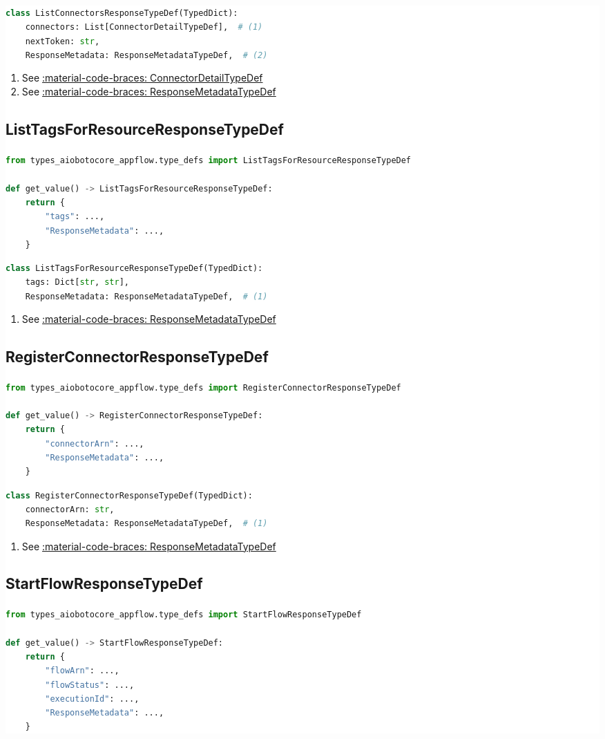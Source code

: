 ```python title="Definition"
class ListConnectorsResponseTypeDef(TypedDict):
    connectors: List[ConnectorDetailTypeDef],  # (1)
    nextToken: str,
    ResponseMetadata: ResponseMetadataTypeDef,  # (2)
```

1. See [:material-code-braces: ConnectorDetailTypeDef](./type_defs.md#connectordetailtypedef) 
2. See [:material-code-braces: ResponseMetadataTypeDef](./type_defs.md#responsemetadatatypedef) 
## ListTagsForResourceResponseTypeDef

```python title="Usage Example"
from types_aiobotocore_appflow.type_defs import ListTagsForResourceResponseTypeDef

def get_value() -> ListTagsForResourceResponseTypeDef:
    return {
        "tags": ...,
        "ResponseMetadata": ...,
    }
```

```python title="Definition"
class ListTagsForResourceResponseTypeDef(TypedDict):
    tags: Dict[str, str],
    ResponseMetadata: ResponseMetadataTypeDef,  # (1)
```

1. See [:material-code-braces: ResponseMetadataTypeDef](./type_defs.md#responsemetadatatypedef) 
## RegisterConnectorResponseTypeDef

```python title="Usage Example"
from types_aiobotocore_appflow.type_defs import RegisterConnectorResponseTypeDef

def get_value() -> RegisterConnectorResponseTypeDef:
    return {
        "connectorArn": ...,
        "ResponseMetadata": ...,
    }
```

```python title="Definition"
class RegisterConnectorResponseTypeDef(TypedDict):
    connectorArn: str,
    ResponseMetadata: ResponseMetadataTypeDef,  # (1)
```

1. See [:material-code-braces: ResponseMetadataTypeDef](./type_defs.md#responsemetadatatypedef) 
## StartFlowResponseTypeDef

```python title="Usage Example"
from types_aiobotocore_appflow.type_defs import StartFlowResponseTypeDef

def get_value() -> StartFlowResponseTypeDef:
    return {
        "flowArn": ...,
        "flowStatus": ...,
        "executionId": ...,
        "ResponseMetadata": ...,
    }
```
